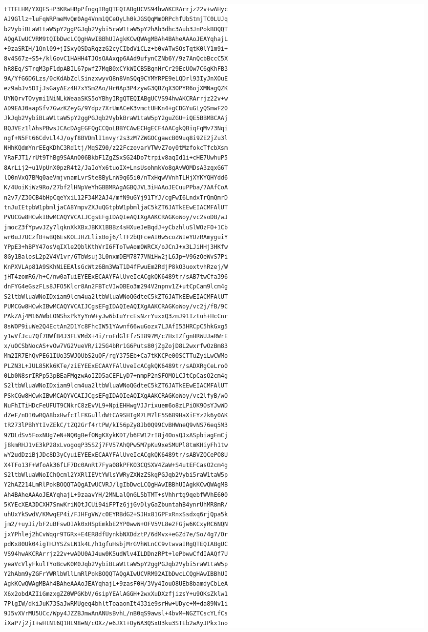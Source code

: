 ```
tTTELHM/YXQES+P3KRwHRpPfngqIRgQTEQIABgUCVS94hwAKCRArrjz22v+wAHyc
AJ9Gllz+luFqWRPmeMvQm0Ag4Vnm1QCeOyLh0kJGSQqMmORPchfUbStmjTC0LUJq
b2VybiBLaW1taW5pY2ggPGJqb2Vybi5raW1taW5pY2hAb3dhc3Aub3JnPokBOQQT
AQgAIwUCVRM9tQIbDwcLCQgHAwIBBhUIAgkKCwQWAgMBAh4BAheAAAoJEAYqhajL
+9zaSRIH/1Qnl09+jISxyQSDaRqzzG2cyCIbdViCLz+b0vATwSOsTqtK0lY1m9i+
8v4S67z+S5+/klGovC1HAHH4TJOsOAAxqp6AAd9ufynCZNb6Y/9z7AnQcbBccC5X
hR8Eq/STrqM3pF1dpABIL67pwfZ7MqB0xCYkWICB5BgnHrCr29EcUOw7C6gKhFB3
9A/YfG6D6Lzs/0cKdAbZclSinzxwyvQ8n8VnSQq9CYMYRPE9eLQDrl93IyJnXOuE
ez9abJv5DIjJsGayAEz4H7xYSm2Ao/Hr0Ap3P4zywG3QBZqX3OPYR6ojXMNagQZK
UYNQrvTOvymi1NiNLkWeaaSKS5oYBhyIRgQTEQIABgUCVS94hwAKCRArrjz22v+w
AD9EAJ0aapSfv7GwzKZeyG/9Ydpz7XrUmACeK3vmctUHKn4+gCDGYuGLyQSmwF20
JkJqb2VybiBLaW1taW5pY2ggPGJqb2VybkBraW1taW5pY2guZGU+iQE5BBMBCAAj
BQJVEz1lAhsPBwsJCAcDAgEGFQgCCQoLBBYCAwECHgECF4AACgkQBiqFqMv73Nqi
ngf+N5Ft66CdvLl4J/oyf8BVDmlI1nvyr2s3zM7ZWGOCgawcB09uq8i9ZE2jZu3l
NHhKQdmYnrEEgKDhC3Rd1tj/MqSZ90/z22FczovarVTWvZ7oy0tMzfokcTfcbXsm
YRaFJT1/rUt9ThBg9SAAnO06BkbF1ZgZSxSG24Do7trpiv8aqId1i+cHE7UwhuP5
8ArLij2+u1VpUnX0pzR4t2/JaIoYx6tuoIX+LnsUsohmkVo8gAvWOMDsA3zqxG6T
lQ0nVxQ7BMq0aeVmjvnamLvrSte8ByLnW9q65i0/nTxHqwVVnhTLHjXYKYQHYdd6
K/4UoiKiWz9Ro/27bf2lHNpVeYhGBBMRAgAGBQJVL3iHAAoJECuuPPba/7AAfCoA
n2v7/Z30CB4bHpCqeYxiL12F34M2AJ4/mfN9uGYj91TYJ/cgFwI6LndxTrQmQmrD
tnJuIEtpbW1pbmljaCA8YmpvZXJuQGtpbW1pbmljaC5kZT6JATkEEwEIACMFAlUT
PVUCGw8HCwkIBwMCAQYVCAIJCgsEFgIDAQIeAQIXgAAKCRAGKoWoy/vc2soDB/wJ
jmocZ3fYpwvJZy7lqknXkXBxJBKX1BBBz4sHXueJeBqdJ+yCbzhluSlWOzFO+1Cb
wr0uJ7UCzfB+wBQ6EsKOLJHZLlixBoj6/lTF2bQFceAI0w5coZWIeYUzRAmyguiY
YPpE3+hBPY47osVqIXle2QblKthVrI6FToTwAomOWRCX/oJCnJ+x3LJiHHj3HKfw
8Gy1BalosL2p2V4V1vr/6TbWsuj3L0nxmDEM7877VNiHw2jL6Jp+V9GzOeWvS7Pi
KnPXVLAp81A9SKhNiEEAlsGcWtz6Bm3WaT1D4fFwuEm2RdjP8kO3uoxtvhRzej/W
jHT4zomR6/h+C/nw0aTuiEYEExECAAYFAlUveIcACgkQK6489tr/sAB7twCfa396
dnFYG4eGszFLs8JFO5Klcr8An2FBTcVIwOBEo3m294V2npnv1Z+utCpCam9lcm4g
S2ltbWluaWNoIDxiam9lcm4ua2ltbWluaWNoQGdteC5kZT6JATkEEwEIACMFAlUT
PUMCGw8HCwkIBwMCAQYVCAIJCgsEFgIDAQIeAQIXgAAKCRAGKoWoy/vc2j/fB/9C
PAkZAj4M16AWbLONShxPkYyYnW+yJw6bIuYrcEsNzrYuxxQ3zmJ91Iztuh+HcCnr
8sWOP9iuWe2Q4EctAn2D1Yc8FhcIW51YAwnf66wuGozx7LJAfI53HRCpC5hkGxg5
y1wVfJcu7Qf7BWfB4J3FLVMdX+4i/roFdGlFfzSI897M/c7HxIZfgnHRWUJaRWrE
x/uOCSbNocAS+vOw7VG2VueVR/i25G4bRr1G6Puts80jZgZojD8L2wxrfwOzBm83
Mm2IR7EhQvPE61IUo35WJQUbS2uQF/rgY375Eb+Ca7tKKCPe00SCTTuZyiLwCWMo
PLZN3L+JUL85Kk6KTe/ziEYEExECAAYFAlUveIcACgkQK6489tr/sADXRgCeLro0
0Lb0N8srIRPp53pBEaFMgzwAoIZD5aCEFLyD7+nmpP2nSFOMOLCJtCpCasO2cm4g
S2ltbWluaWNoIDxiam9lcm4ua2ltbWluaWNoQGdteC5kZT6JATkEEwEIACMFAlUT
PSkCGw8HCwkIBwMCAQYVCAIJCgsEFgIDAQIeAQIXgAAKCRAGKoWoy/vc2lfyB/wO
NuFhITiHDcFeUFUT9CNkrC8zEvVL9+NpiEHHwgVJJrixuem6o8zLPiOK9OsYJwWD
dZeF/nDI0wRQA8bxHwfcIlFKGulldWtCA9SHIgM7LM7lE5S689HaXiEYz2k6y0AK
tR273lPBhYtIvZEkC/tZQ2Grf4rtPW/kI56pZy8Jb0Q99CvBHWneQ9vNS76eq5M3
9ZDLdSv5FoxNUg7eN+NQ0gBefONgKXykKDT/b6FW12rI8j4OosQJxASpbiagEmCj
j8kmRHJ1vE3kP28xLvogoqP35SZj7FV57AhQPw5M7pKu9xeSMUPl8tmKHiyFh1tw
wY2udDziBjJDc8D3yCyuiEYEExECAAYFAlUveIcACgkQK6489tr/sABVZQCePO8U
X4TFo13F+WfoAk36fLF7Dc0AnRt7Fya08kPFKO3CQSXV4ZaW+S4utEFCasO2cm4g
S2ltbWluaWNoIChQcml2YXRlIEVtYWlsYWRyZXNzZSkgPGJqb2Vybi5raW1taW5p
Y2hAZ214LmRlPokBOQQTAQgAIwUCVRJ/lgIbDwcLCQgHAwIBBhUIAgkKCwQWAgMB
Ah4BAheAAAoJEAYqhajL+9zaavYH/2MNLalQnGL5bTMT+sVhhrtg9qebfWVhE600
5KYEcXEA3DCXH7SnwKriNQtJCUi94iFPTz6jjGvDlyGaZbuntahB4ynrUhMR8mR/
uhUxYkSwdV/KMwqEP4i/FJHFgVW/c0EYRBdG2+SJHx81GPFxRnxSsdxq6rjQpa5k
jm2/+uyJi/bF2uBFswOIAk0xHSpEmkbE2YP0wwW+OFV5VL8e2FGjw6KCxyRC6NQN
jxYPhlej2hCvWqqr9TGRx+E4ER8dfUynkbNXDdztP/6dMvx+eGZd7e/So/4g7/Or
pdKx80Uk04igTHJYSZsLN1k4L/h1gfuHsbjMrGVhWLnCC9vtwvaIRgQTEQIABgUC
VS94hwAKCRArrjz22v+wADU0AJ4uw0K5udWlv4ILDDnzRPt+lePbwwCfdIAAQf7U
yeaVcVlyFkulTYoBcwK0M0Jqb2VybiBLaW1taW5pY2ggPGJqb2Vybi5raW1taW5p
Y2hAbm9yZGFrYWRlbWllLmRlPokBOQQTAQgAIwUCVRM92AIbDwcLCQgHAwIBBhUI
AgkKCwQWAgMBAh4BAheAAAoJEAYqhajL+9zasF0H/3Vy4IouO8UEb8bamdyCbLeA
X6x2obdAZIiGmzxgZZ0WPGKbV/6sipYEAlAGGH+2wxXuDXzfjizsY+u9OKsZklw1
7PlgIW/dkiJuK73SaJwRMUgeq4bhltToaaonIt433ie9srHw+UDyc+M+da89Nv1i
9J5vXVrMU5UCc/Wpy4JZZBJmwAnANUsBvhL/nB0qS9awsl+4bvM+NGZTCscYLfCs
iXaP7j2jI+wHtN16Q1HL98eN/cOXz/e6JX1+Oy6A3QSxU3ku3STEb2wAyJPkx1no
```